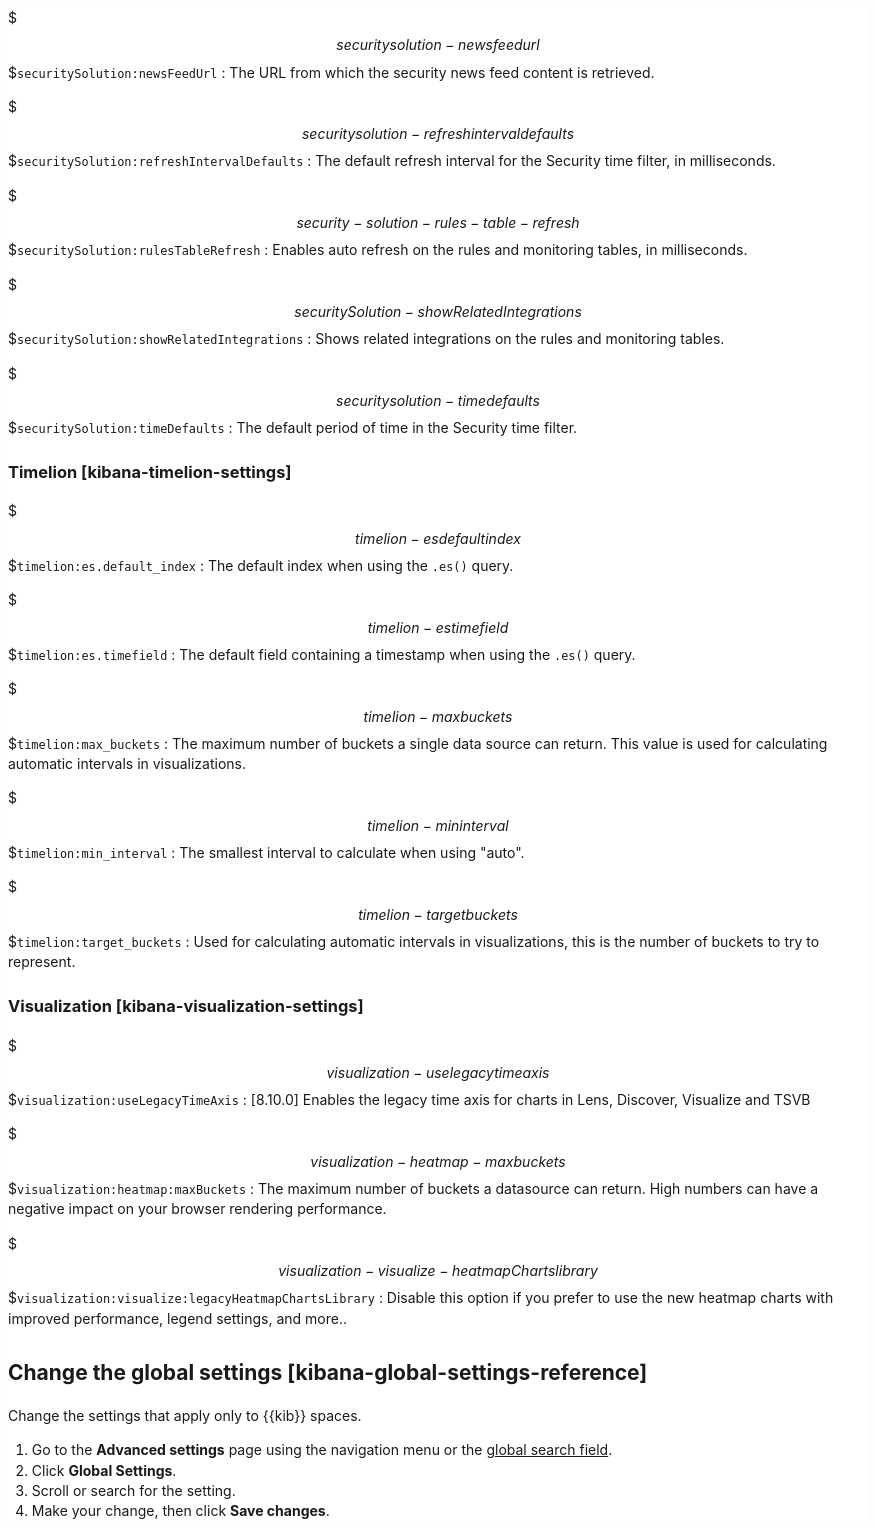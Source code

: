 $$$securitysolution-newsfeedurl$$$`securitySolution:newsFeedUrl`
:   The URL from which the security news feed content is retrieved.

$$$securitysolution-refreshintervaldefaults$$$`securitySolution:refreshIntervalDefaults`
:   The default refresh interval for the Security time filter, in milliseconds.

$$$security-solution-rules-table-refresh$$$`securitySolution:rulesTableRefresh`
:   Enables auto refresh on the rules and monitoring tables, in milliseconds.

$$$securitySolution-showRelatedIntegrations$$$`securitySolution:showRelatedIntegrations`
:   Shows related integrations on the rules and monitoring tables.

$$$securitysolution-timedefaults$$$`securitySolution:timeDefaults`
:   The default period of time in the Security time filter.


### Timelion [kibana-timelion-settings]

$$$timelion-esdefaultindex$$$`timelion:es.default_index`
:   The default index when using the `.es()` query.

$$$timelion-estimefield$$$`timelion:es.timefield`
:   The default field containing a timestamp when using the `.es()` query.

$$$timelion-maxbuckets$$$`timelion:max_buckets`
:   The maximum number of buckets a single data source can return. This value is used for calculating automatic intervals in visualizations.

$$$timelion-mininterval$$$`timelion:min_interval`
:   The smallest interval to calculate when using "auto".

$$$timelion-targetbuckets$$$`timelion:target_buckets`
:   Used for calculating automatic intervals in visualizations, this is the number of buckets to try to represent.


### Visualization [kibana-visualization-settings]

$$$visualization-uselegacytimeaxis$$$`visualization:useLegacyTimeAxis`
:   [8.10.0] Enables the legacy time axis for charts in Lens, Discover, Visualize and TSVB

$$$visualization-heatmap-maxbuckets$$$`visualization:heatmap:maxBuckets`
:   The maximum number of buckets a datasource can return. High numbers can have a negative impact on your browser rendering performance.

$$$visualization-visualize-heatmapChartslibrary$$$`visualization:visualize:legacyHeatmapChartsLibrary`
:   Disable this option if you prefer to use the new heatmap charts with improved performance, legend settings, and more..


## Change the global settings [kibana-global-settings-reference]

Change the settings that apply only to {{kib}} spaces.

1. Go to the **Advanced settings** page using the navigation menu or the [global search field](docs-content://get-started/the-stack.md#kibana-navigation-search).
2. Click **Global Settings**.
3. Scroll or search for the setting.
4. Make your change, then click **Save changes**.
